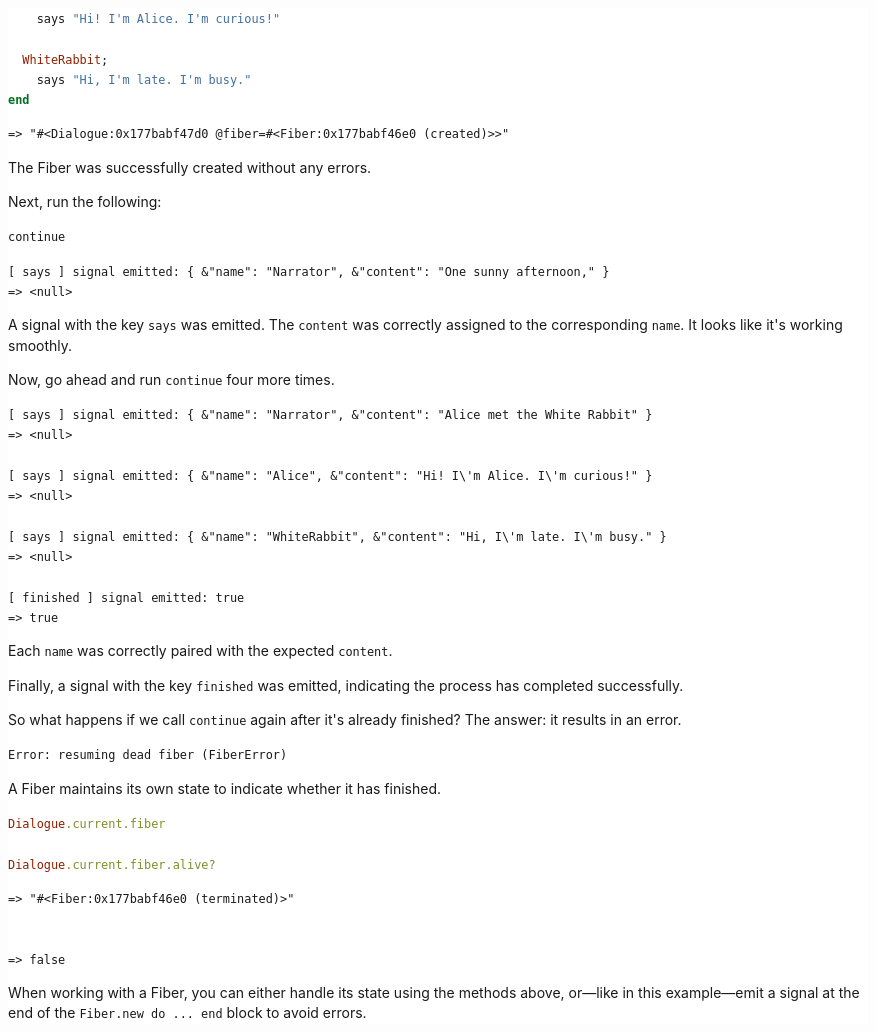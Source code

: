 ```ruby
    says "Hi! I'm Alice. I'm curious!"

  WhiteRabbit;
    says "Hi, I'm late. I'm busy."
end
```
```txt title="Output"
=> "#<Dialogue:0x177babf47d0 @fiber=#<Fiber:0x177babf46e0 (created)>>"

```

The Fiber was successfully created without any errors.

Next, run the following:
```ruby
continue
```
```txt title="Output"
[ says ] signal emitted: { &"name": "Narrator", &"content": "One sunny afternoon," }
=> <null>
```

A signal with the key `says` was emitted.
The `content` was correctly assigned to the corresponding `name`.
It looks like it's working smoothly.

Now, go ahead and run `continue` four more times.
```txt title="Output"
[ says ] signal emitted: { &"name": "Narrator", &"content": "Alice met the White Rabbit" }
=> <null>

[ says ] signal emitted: { &"name": "Alice", &"content": "Hi! I\'m Alice. I\'m curious!" }
=> <null>

[ says ] signal emitted: { &"name": "WhiteRabbit", &"content": "Hi, I\'m late. I\'m busy." }
=> <null>

[ finished ] signal emitted: true
=> true
```
Each `name` was correctly paired with the expected `content`.

Finally, a signal with the key `finished` was emitted, indicating the process has completed successfully.

So what happens if we call `continue` again after it's already finished?
The answer: it results in an error.
```txt title="Output"
Error: resuming dead fiber (FiberError)
```

A Fiber maintains its own state to indicate whether it has finished.
```ruby
Dialogue.current.fiber

Dialogue.current.fiber.alive?
```
```txt title="Output"
=> "#<Fiber:0x177babf46e0 (terminated)>"


=> false
```
When working with a Fiber, you can either handle its state using the methods above, or―like in this example―emit a signal at the end of the `Fiber.new do ... end` block to avoid errors.
